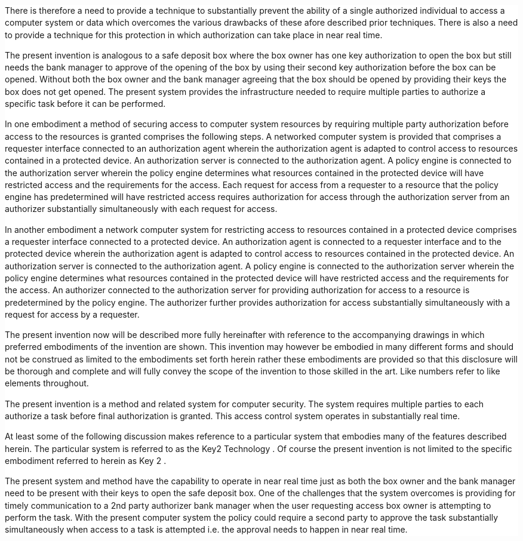 There is therefore a need to provide a technique to substantially prevent the ability of a single authorized individual to access a computer system or data which overcomes the various drawbacks of these afore described prior techniques. There is also a need to provide a technique for this protection in which authorization can take place in near real time.

The present invention is analogous to a safe deposit box where the box owner has one key authorization to open the box but still needs the bank manager to approve of the opening of the box by using their second key authorization before the box can be opened. Without both the box owner and the bank manager agreeing that the box should be opened by providing their keys the box does not get opened. The present system provides the infrastructure needed to require multiple parties to authorize a specific task before it can be performed.

In one embodiment a method of securing access to computer system resources by requiring multiple party authorization before access to the resources is granted comprises the following steps. A networked computer system is provided that comprises a requester interface connected to an authorization agent wherein the authorization agent is adapted to control access to resources contained in a protected device. An authorization server is connected to the authorization agent. A policy engine is connected to the authorization server wherein the policy engine determines what resources contained in the protected device will have restricted access and the requirements for the access. Each request for access from a requester to a resource that the policy engine has predetermined will have restricted access requires authorization for access through the authorization server from an authorizer substantially simultaneously with each request for access.

In another embodiment a network computer system for restricting access to resources contained in a protected device comprises a requester interface connected to a protected device. An authorization agent is connected to a requester interface and to the protected device wherein the authorization agent is adapted to control access to resources contained in the protected device. An authorization server is connected to the authorization agent. A policy engine is connected to the authorization server wherein the policy engine determines what resources contained in the protected device will have restricted access and the requirements for the access. An authorizer connected to the authorization server for providing authorization for access to a resource is predetermined by the policy engine. The authorizer further provides authorization for access substantially simultaneously with a request for access by a requester.

The present invention now will be described more fully hereinafter with reference to the accompanying drawings in which preferred embodiments of the invention are shown. This invention may however be embodied in many different forms and should not be construed as limited to the embodiments set forth herein rather these embodiments are provided so that this disclosure will be thorough and complete and will fully convey the scope of the invention to those skilled in the art. Like numbers refer to like elements throughout.

The present invention is a method and related system for computer security. The system requires multiple parties to each authorize a task before final authorization is granted. This access control system operates in substantially real time.

At least some of the following discussion makes reference to a particular system that embodies many of the features described herein. The particular system is referred to as the Key2 Technology . Of course the present invention is not limited to the specific embodiment referred to herein as Key 2 . 

The present system and method have the capability to operate in near real time just as both the box owner and the bank manager need to be present with their keys to open the safe deposit box. One of the challenges that the system overcomes is providing for timely communication to a 2nd party authorizer bank manager when the user requesting access box owner is attempting to perform the task. With the present computer system the policy could require a second party to approve the task substantially simultaneously when access to a task is attempted i.e. the approval needs to happen in near real time.
